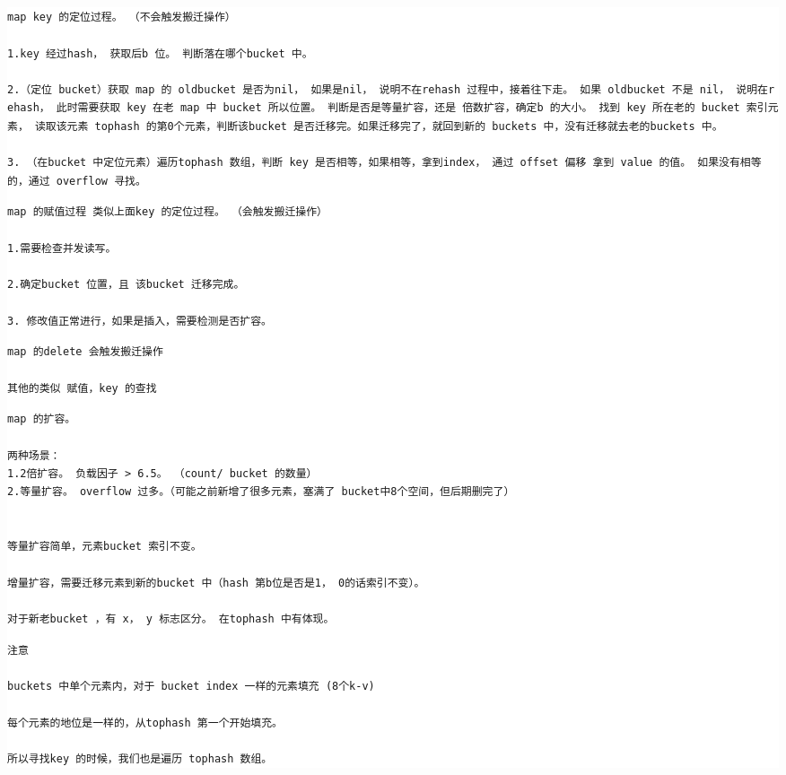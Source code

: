 ```
map key 的定位过程。 （不会触发搬迁操作）

1.key 经过hash， 获取后b 位。 判断落在哪个bucket 中。

2.（定位 bucket）获取 map 的 oldbucket 是否为nil， 如果是nil， 说明不在rehash 过程中，接着往下走。 如果 oldbucket 不是 nil， 说明在rehash， 此时需要获取 key 在老 map 中 bucket 所以位置。 判断是否是等量扩容，还是 倍数扩容，确定b 的大小。 找到 key 所在老的 bucket 索引元素， 读取该元素 tophash 的第0个元素，判断该bucket 是否迁移完。如果迁移完了，就回到新的 buckets 中，没有迁移就去老的buckets 中。

3. （在bucket 中定位元素）遍历tophash 数组，判断 key 是否相等，如果相等，拿到index， 通过 offset 偏移 拿到 value 的值。 如果没有相等的，通过 overflow 寻找。

```



```
map 的赋值过程 类似上面key 的定位过程。 （会触发搬迁操作）

1.需要检查并发读写。

2.确定bucket 位置，且 该bucket 迁移完成。

3. 修改值正常进行，如果是插入，需要检测是否扩容。
```



```
map 的delete 会触发搬迁操作

其他的类似 赋值，key 的查找
```



```
map 的扩容。

两种场景：
1.2倍扩容。 负载因子 > 6.5。 （count/ bucket 的数量）
2.等量扩容。 overflow 过多。（可能之前新增了很多元素，塞满了 bucket中8个空间，但后期删完了）


等量扩容简单，元素bucket 索引不变。

增量扩容，需要迁移元素到新的bucket 中（hash 第b位是否是1， 0的话索引不变）。

对于新老bucket ，有 x， y 标志区分。 在tophash 中有体现。
```



```
注意

buckets 中单个元素内，对于 bucket index 一样的元素填充 (8个k-v)

每个元素的地位是一样的，从tophash 第一个开始填充。

所以寻找key 的时候，我们也是遍历 tophash 数组。
```

